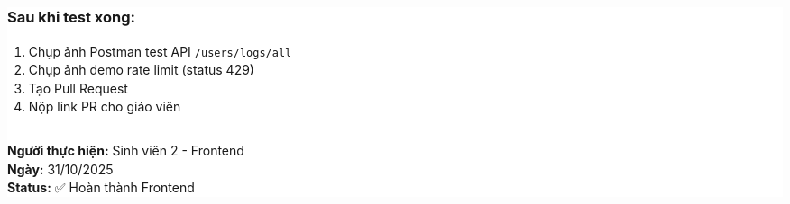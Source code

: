 ### **Sau khi test xong:**
1. Chụp ảnh Postman test API `/users/logs/all`
2. Chụp ảnh demo rate limit (status 429)
3. Tạo Pull Request
4. Nộp link PR cho giáo viên

---

**Người thực hiện:** Sinh viên 2 - Frontend  
**Ngày:** 31/10/2025  
**Status:** ✅ Hoàn thành Frontend
